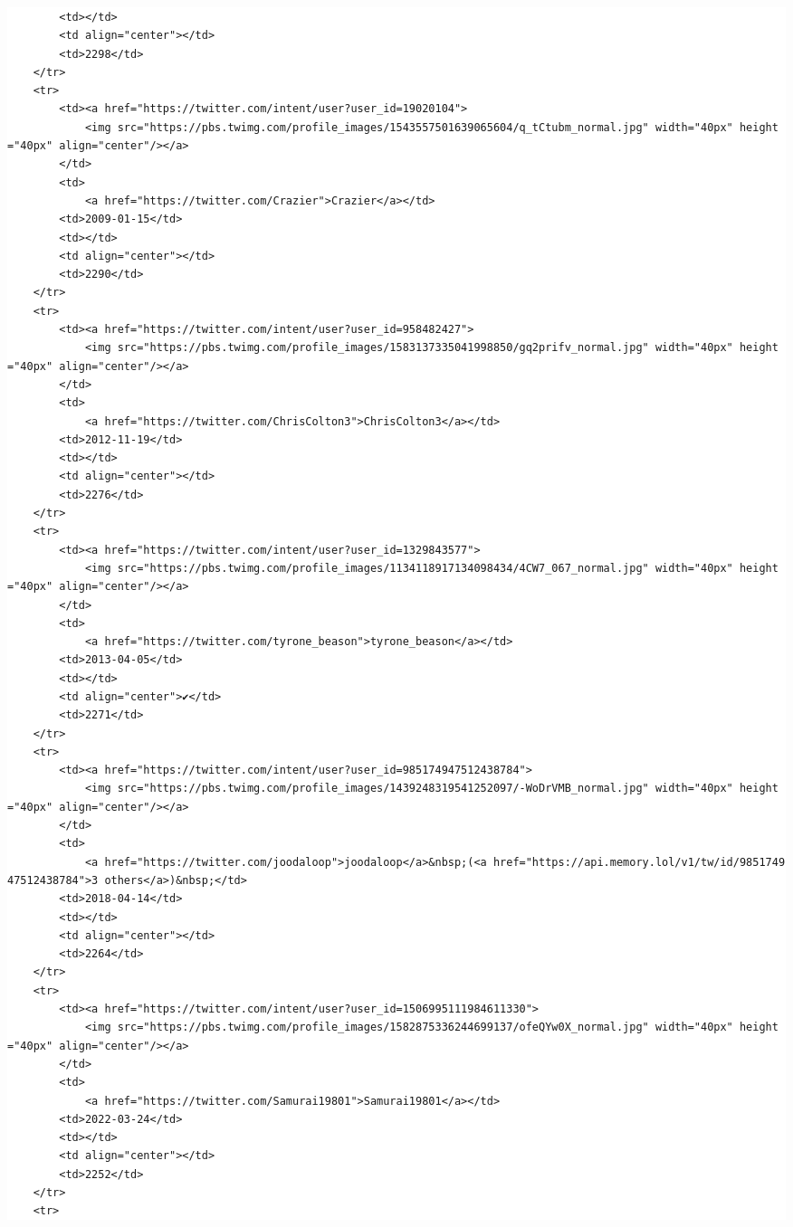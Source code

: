             <td></td>
            <td align="center"></td>
            <td>2298</td>
        </tr>
        <tr>
            <td><a href="https://twitter.com/intent/user?user_id=19020104">
                <img src="https://pbs.twimg.com/profile_images/1543557501639065604/q_tCtubm_normal.jpg" width="40px" height="40px" align="center"/></a>
            </td>
            <td>
                <a href="https://twitter.com/Crazier">Crazier</a></td>
            <td>2009-01-15</td>
            <td></td>
            <td align="center"></td>
            <td>2290</td>
        </tr>
        <tr>
            <td><a href="https://twitter.com/intent/user?user_id=958482427">
                <img src="https://pbs.twimg.com/profile_images/1583137335041998850/gq2prifv_normal.jpg" width="40px" height="40px" align="center"/></a>
            </td>
            <td>
                <a href="https://twitter.com/ChrisColton3">ChrisColton3</a></td>
            <td>2012-11-19</td>
            <td></td>
            <td align="center"></td>
            <td>2276</td>
        </tr>
        <tr>
            <td><a href="https://twitter.com/intent/user?user_id=1329843577">
                <img src="https://pbs.twimg.com/profile_images/1134118917134098434/4CW7_067_normal.jpg" width="40px" height="40px" align="center"/></a>
            </td>
            <td>
                <a href="https://twitter.com/tyrone_beason">tyrone_beason</a></td>
            <td>2013-04-05</td>
            <td></td>
            <td align="center">✔️</td>
            <td>2271</td>
        </tr>
        <tr>
            <td><a href="https://twitter.com/intent/user?user_id=985174947512438784">
                <img src="https://pbs.twimg.com/profile_images/1439248319541252097/-WoDrVMB_normal.jpg" width="40px" height="40px" align="center"/></a>
            </td>
            <td>
                <a href="https://twitter.com/joodaloop">joodaloop</a>&nbsp;(<a href="https://api.memory.lol/v1/tw/id/985174947512438784">3 others</a>)&nbsp;</td>
            <td>2018-04-14</td>
            <td></td>
            <td align="center"></td>
            <td>2264</td>
        </tr>
        <tr>
            <td><a href="https://twitter.com/intent/user?user_id=1506995111984611330">
                <img src="https://pbs.twimg.com/profile_images/1582875336244699137/ofeQYw0X_normal.jpg" width="40px" height="40px" align="center"/></a>
            </td>
            <td>
                <a href="https://twitter.com/Samurai19801">Samurai19801</a></td>
            <td>2022-03-24</td>
            <td></td>
            <td align="center"></td>
            <td>2252</td>
        </tr>
        <tr>
